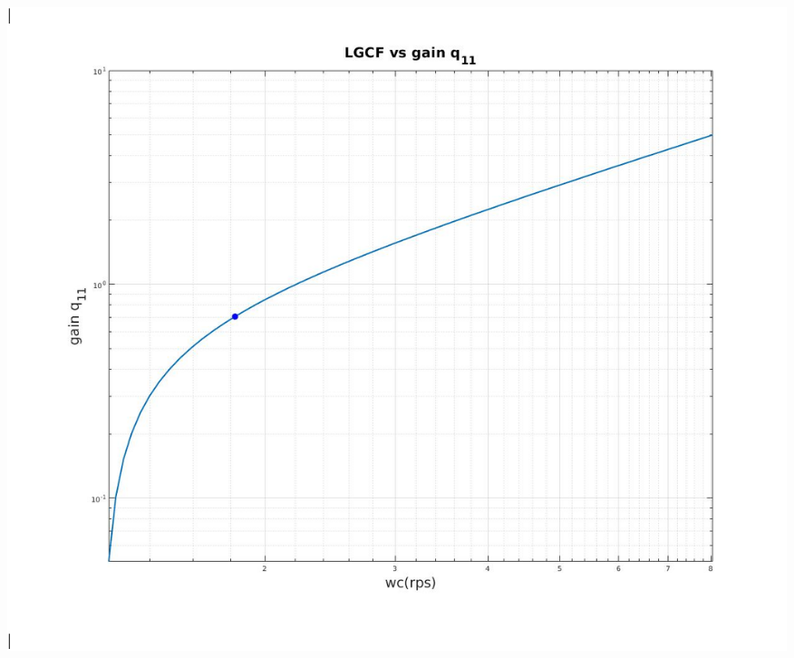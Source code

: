 | ![h7](/assets/img/2024-01-11-Frequency-Domain-Analysis-of-MIMO-System-Part-4-Stanley-Controller-Design-And-Analysis.assets/h7.jpg)  |